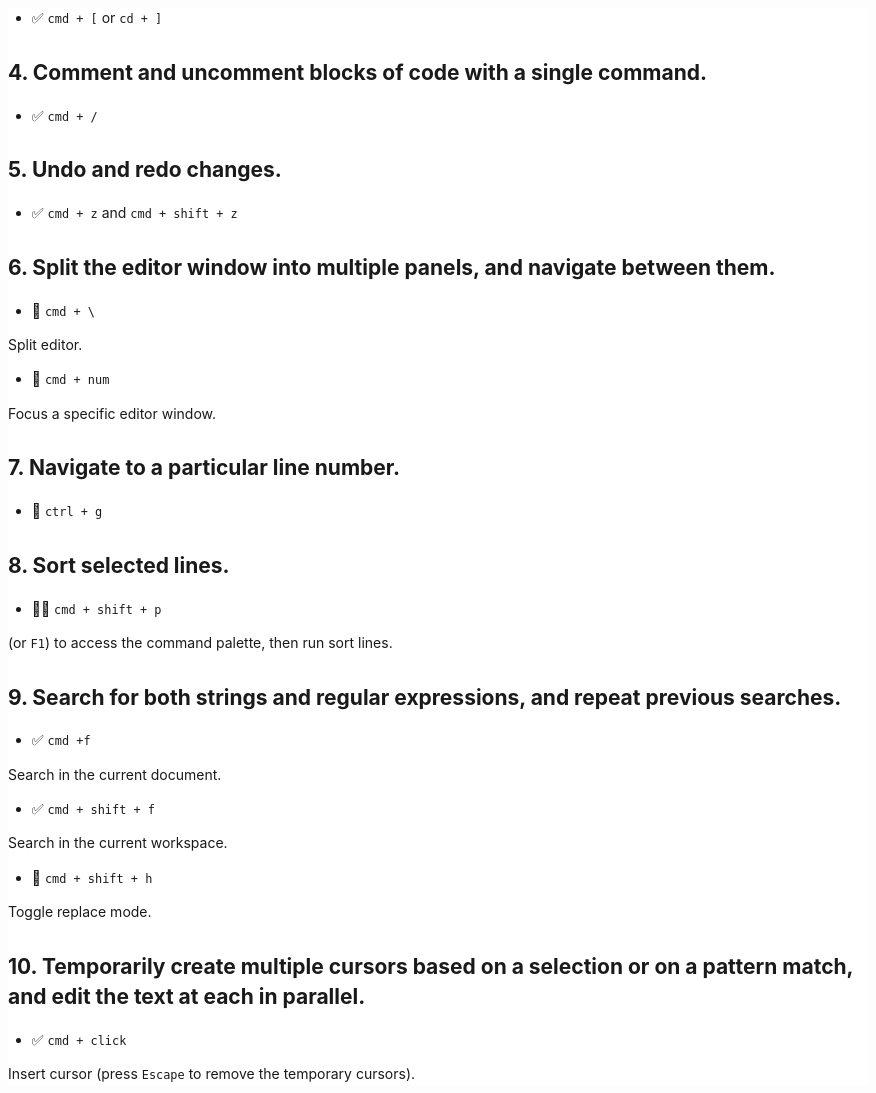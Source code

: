 - ✅ `cmd + [` or `cd + ]`

## 4. Comment and uncomment blocks of code with a single command.

- ✅ `cmd + /`

## 5. Undo and redo changes.

- ✅ `cmd + z` and `cmd + shift + z`

## 6. Split the editor window into multiple panels, and navigate between them.

- 🥊 `cmd + \`

Split editor.

- 📕 `cmd + num`

Focus a specific editor window.

## 7. Navigate to a particular line number.

- 📕 `ctrl + g`

## 8. Sort selected lines.

- 🤷‍♀️ `cmd + shift + p`

(or `F1`) to access the command palette, then run sort lines.

## 9. Search for both strings and regular expressions, and repeat previous searches.

- ✅ `cmd +f`

Search in the current document.

- ✅ `cmd + shift + f`

Search in the current workspace.

- 📕 `cmd + shift + h`

Toggle replace mode.

## 10. Temporarily create multiple cursors based on a selection or on a pattern match, and edit the text at each in parallel.

- ✅ `cmd + click`

Insert cursor (press `Escape` to remove the temporary cursors).
